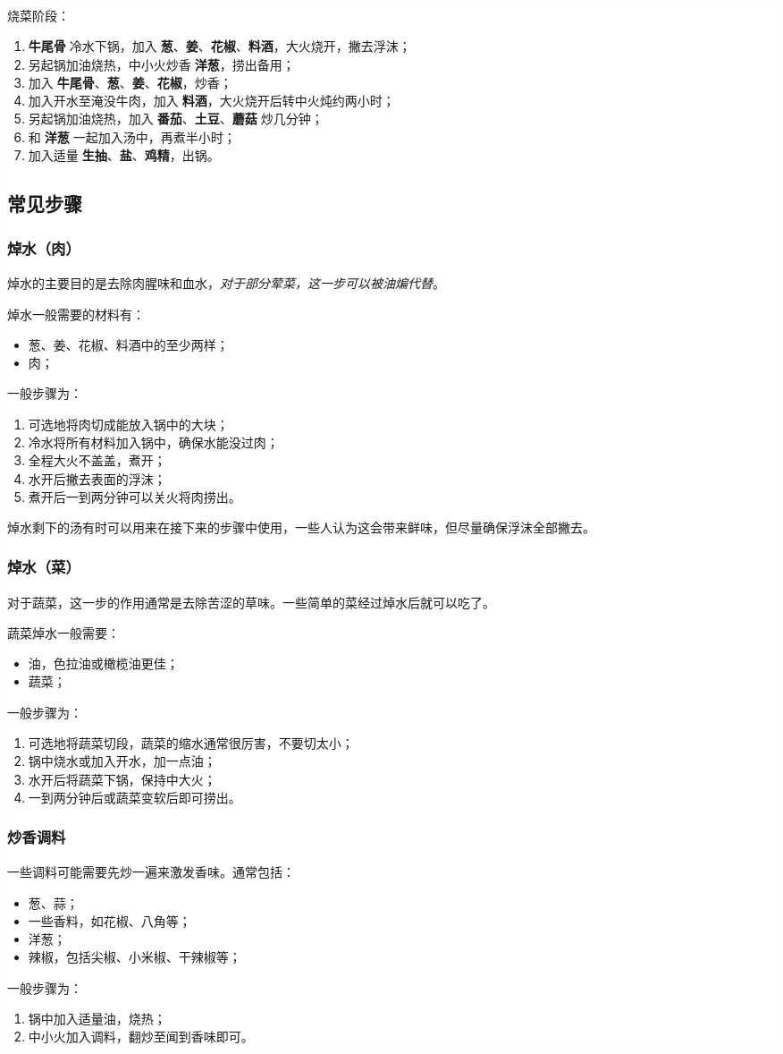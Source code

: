 烧菜阶段：

1. __牛尾骨__ 冷水下锅，加入 __葱__、__姜__、__花椒__、__料酒__，大火烧开，撇去浮沫；
1. 另起锅加油烧热，中小火炒香 __洋葱__，捞出备用；
1. 加入 __牛尾骨__、__葱__、__姜__、__花椒__，炒香；
1. 加入开水至淹没牛肉，加入 __料酒__，大火烧开后转中火炖约两小时；
1. 另起锅加油烧热，加入 __番茄__、__土豆__、__蘑菇__ 炒几分钟；
1. 和 __洋葱__ 一起加入汤中，再煮半小时；
1. 加入适量 __生抽__、__盐__、__鸡精__，出锅。

## 常见步骤

### 焯水（肉）

焯水的主要目的是去除肉腥味和血水，*对于部分荤菜，这一步可以被油煸代替*。

焯水一般需要的材料有：
- 葱、姜、花椒、料酒中的至少两样；
- 肉；

一般步骤为：
1. 可选地将肉切成能放入锅中的大块；
1. 冷水将所有材料加入锅中，确保水能没过肉；
1. 全程大火不盖盖，煮开；
1. 水开后撇去表面的浮沫；
1. 煮开后一到两分钟可以关火将肉捞出。

焯水剩下的汤有时可以用来在接下来的步骤中使用，一些人认为这会带来鲜味，但尽量确保浮沫全部撇去。

### 焯水（菜）

对于蔬菜，这一步的作用通常是去除苦涩的草味。一些简单的菜经过焯水后就可以吃了。

蔬菜焯水一般需要：
- 油，色拉油或橄榄油更佳；
- 蔬菜；

一般步骤为：
1. 可选地将蔬菜切段，蔬菜的缩水通常很厉害，不要切太小；
1. 锅中烧水或加入开水，加一点油；
1. 水开后将蔬菜下锅，保持中大火；
1. 一到两分钟后或蔬菜变软后即可捞出。

### 炒香调料

一些调料可能需要先炒一遍来激发香味。通常包括：
- 葱、蒜；
- 一些香料，如花椒、八角等；
- 洋葱；
- 辣椒，包括尖椒、小米椒、干辣椒等；

一般步骤为：
1. 锅中加入适量油，烧热；
1. 中小火加入调料，翻炒至闻到香味即可。
